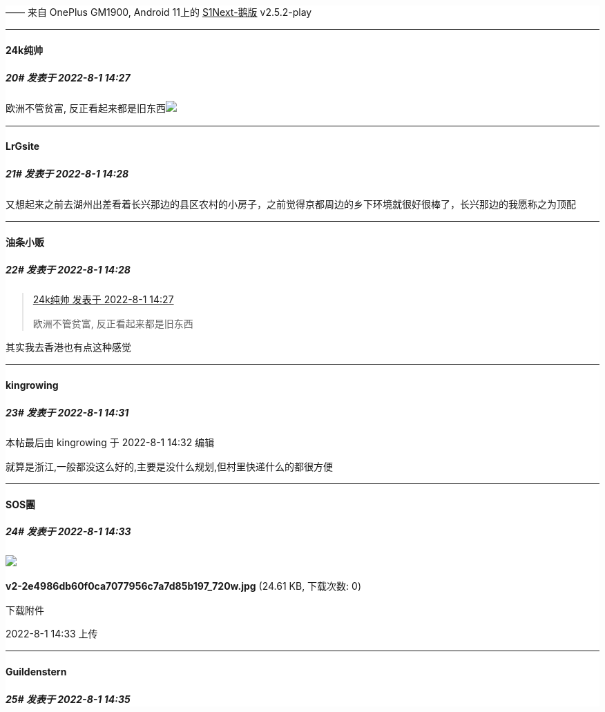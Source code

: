 —— 来自 OnePlus GM1900, Android 11上的 [S1Next-鹅版](https://github.com/ykrank/S1-Next/releases) v2.5.2-play

*****

####  24k纯帅  
##### 20#       发表于 2022-8-1 14:27

欧洲不管贫富, 反正看起来都是旧东西<img src="https://static.saraba1st.com/image/smiley/face2017/048.png" referrerpolicy="no-referrer">

*****

####  LrGsite  
##### 21#       发表于 2022-8-1 14:28

又想起来之前去湖州出差看着长兴那边的县区农村的小房子，之前觉得京都周边的乡下环境就很好很棒了，长兴那边的我愿称之为顶配

*****

####  油条小贩  
##### 22#       发表于 2022-8-1 14:28

<blockquote><a href="httphttps://bbs.saraba1st.com/2b/forum.php?mod=redirect&amp;goto=findpost&amp;pid=56894318&amp;ptid=2084706" target="_blank">24k纯帅 发表于 2022-8-1 14:27</a>

欧洲不管贫富, 反正看起来都是旧东西</blockquote>
其实我去香港也有点这种感觉

*****

####  kingrowing  
##### 23#       发表于 2022-8-1 14:31

 本帖最后由 kingrowing 于 2022-8-1 14:32 编辑 

就算是浙江,一般都没这么好的,主要是没什么规划,但村里快递什么的都很方便

*****

####  SOS團  
##### 24#       发表于 2022-8-1 14:33

<img src="https://img.saraba1st.com/forum/202208/01/143350btjutwnsbcjbhfnw.jpg" referrerpolicy="no-referrer">

<strong>v2-2e4986db60f0ca7077956c7a7d85b197_720w.jpg</strong> (24.61 KB, 下载次数: 0)

下载附件

2022-8-1 14:33 上传

*****

####  Guildenstern  
##### 25#       发表于 2022-8-1 14:35
